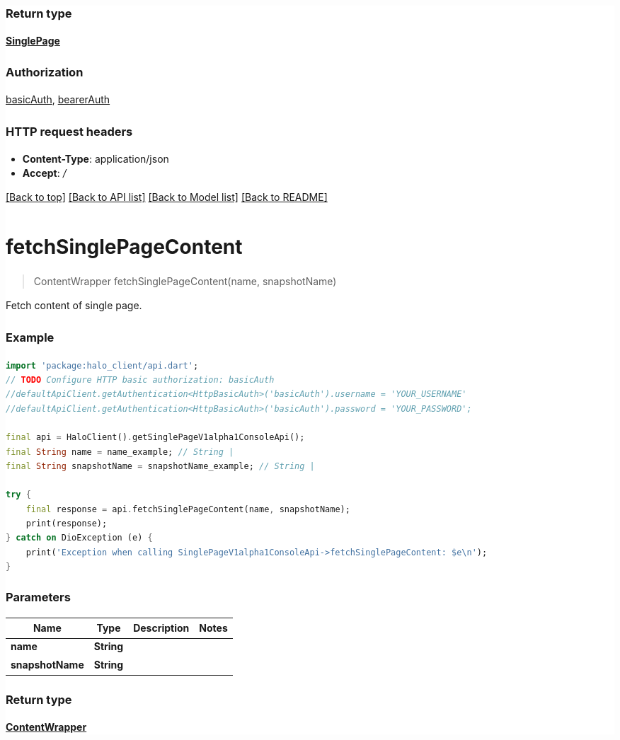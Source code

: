 ### Return type

[**SinglePage**](SinglePage.md)

### Authorization

[basicAuth](../README.md#basicAuth), [bearerAuth](../README.md#bearerAuth)

### HTTP request headers

 - **Content-Type**: application/json
 - **Accept**: */*

[[Back to top]](#) [[Back to API list]](../README.md#documentation-for-api-endpoints) [[Back to Model list]](../README.md#documentation-for-models) [[Back to README]](../README.md)

# **fetchSinglePageContent**
> ContentWrapper fetchSinglePageContent(name, snapshotName)



Fetch content of single page.

### Example
```dart
import 'package:halo_client/api.dart';
// TODO Configure HTTP basic authorization: basicAuth
//defaultApiClient.getAuthentication<HttpBasicAuth>('basicAuth').username = 'YOUR_USERNAME'
//defaultApiClient.getAuthentication<HttpBasicAuth>('basicAuth').password = 'YOUR_PASSWORD';

final api = HaloClient().getSinglePageV1alpha1ConsoleApi();
final String name = name_example; // String | 
final String snapshotName = snapshotName_example; // String | 

try {
    final response = api.fetchSinglePageContent(name, snapshotName);
    print(response);
} catch on DioException (e) {
    print('Exception when calling SinglePageV1alpha1ConsoleApi->fetchSinglePageContent: $e\n');
}
```

### Parameters

Name | Type | Description  | Notes
------------- | ------------- | ------------- | -------------
 **name** | **String**|  | 
 **snapshotName** | **String**|  | 

### Return type

[**ContentWrapper**](ContentWrapper.md)
